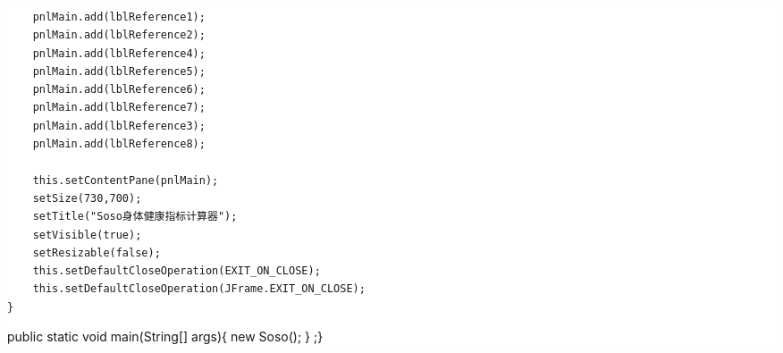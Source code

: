         pnlMain.add(lblReference1);
        pnlMain.add(lblReference2);
        pnlMain.add(lblReference4);
        pnlMain.add(lblReference5);
        pnlMain.add(lblReference6);
        pnlMain.add(lblReference7);
        pnlMain.add(lblReference3);
        pnlMain.add(lblReference8);

        this.setContentPane(pnlMain);
        setSize(730,700);
        setTitle("Soso身体健康指标计算器");
        setVisible(true);
        setResizable(false);
        this.setDefaultCloseOperation(EXIT_ON_CLOSE);
        this.setDefaultCloseOperation(JFrame.EXIT_ON_CLOSE);                                      
    }

  public static void main(String[] args){
        new Soso();
    }
;}
